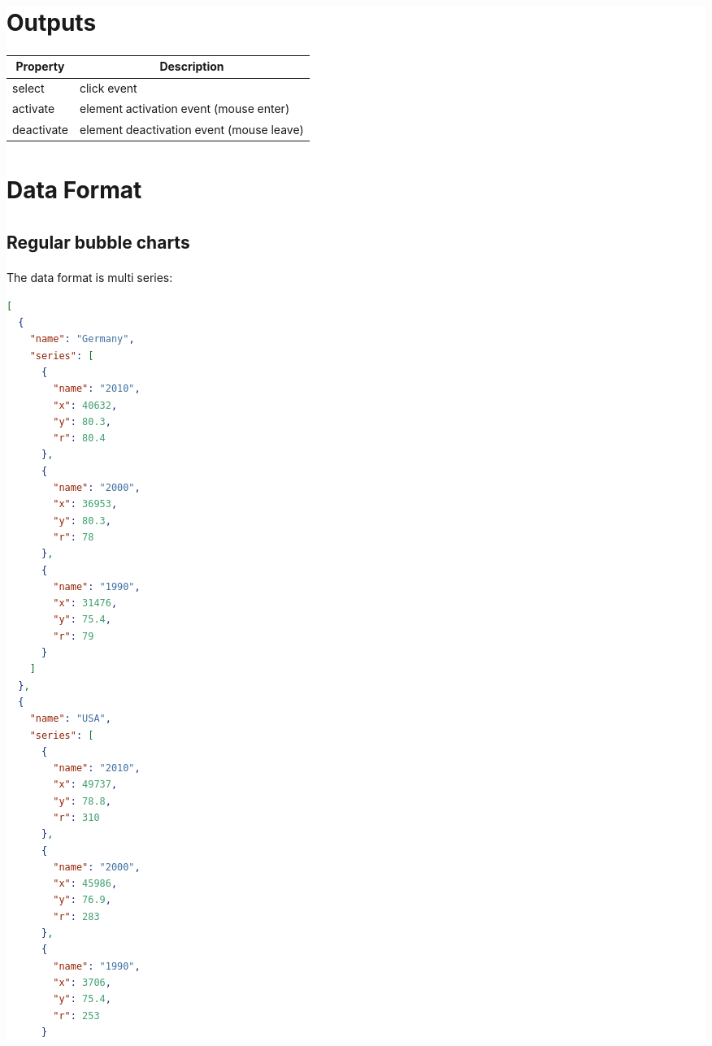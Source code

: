 # Outputs

| Property   | Description                              |
|------------|------------------------------------------|
| select     | click event                              |
| activate   | element activation event (mouse enter)   |
| deactivate | element deactivation event (mouse leave) |

# Data Format

## Regular bubble charts

The data format is multi series:

```json
[
  {
    "name": "Germany",
    "series": [
      {
        "name": "2010",
        "x": 40632,
        "y": 80.3,
        "r": 80.4
      },
      {
        "name": "2000",
        "x": 36953,
        "y": 80.3,
        "r": 78
      },
      {
        "name": "1990",
        "x": 31476,
        "y": 75.4,
        "r": 79
      }
    ]
  },
  {
    "name": "USA",
    "series": [
      {
        "name": "2010",
        "x": 49737,
        "y": 78.8,
        "r": 310
      },
      {
        "name": "2000",
        "x": 45986,
        "y": 76.9,
        "r": 283
      },
      {
        "name": "1990",
        "x": 3706,
        "y": 75.4,
        "r": 253
      }
```